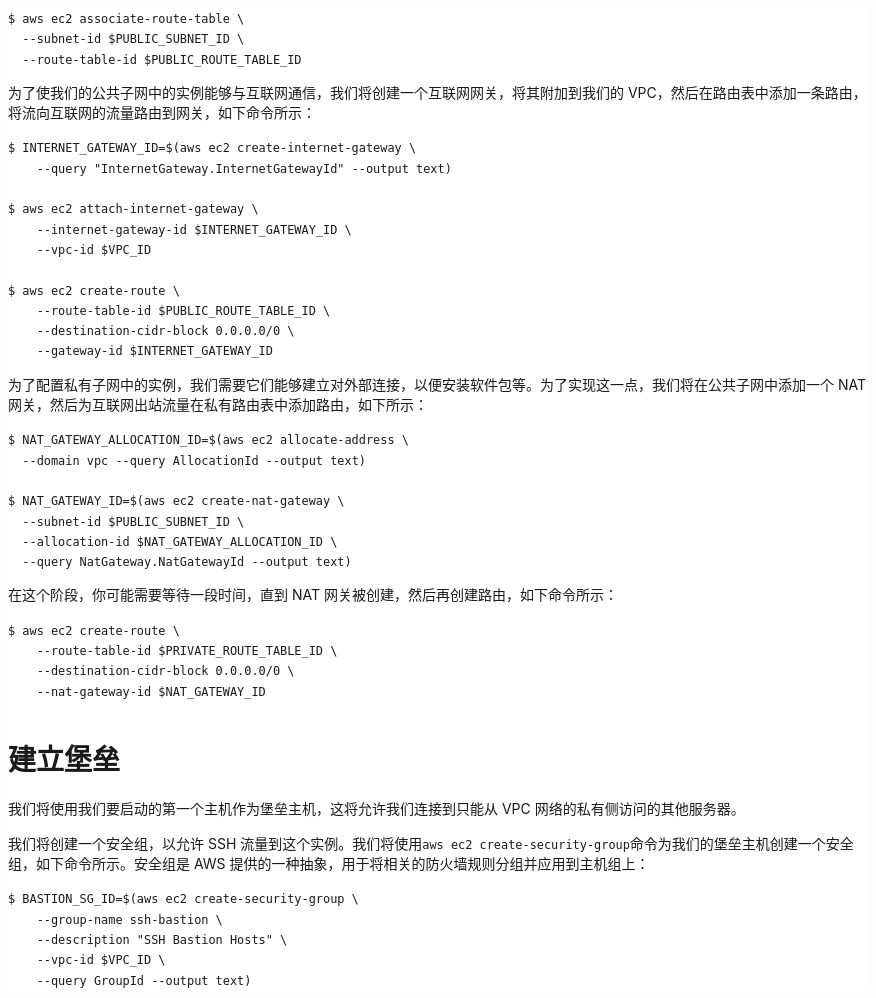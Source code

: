 ```
$ aws ec2 associate-route-table \
  --subnet-id $PUBLIC_SUBNET_ID \
  --route-table-id $PUBLIC_ROUTE_TABLE_ID  
```

为了使我们的公共子网中的实例能够与互联网通信，我们将创建一个互联网网关，将其附加到我们的 VPC，然后在路由表中添加一条路由，将流向互联网的流量路由到网关，如下命令所示：

```
$ INTERNET_GATEWAY_ID=$(aws ec2 create-internet-gateway \
    --query "InternetGateway.InternetGatewayId" --output text)

$ aws ec2 attach-internet-gateway \
    --internet-gateway-id $INTERNET_GATEWAY_ID \
    --vpc-id $VPC_ID

$ aws ec2 create-route \
    --route-table-id $PUBLIC_ROUTE_TABLE_ID \
    --destination-cidr-block 0.0.0.0/0 \
    --gateway-id $INTERNET_GATEWAY_ID
```

为了配置私有子网中的实例，我们需要它们能够建立对外部连接，以便安装软件包等。为了实现这一点，我们将在公共子网中添加一个 NAT 网关，然后为互联网出站流量在私有路由表中添加路由，如下所示：

```
$ NAT_GATEWAY_ALLOCATION_ID=$(aws ec2 allocate-address \
  --domain vpc --query AllocationId --output text)

$ NAT_GATEWAY_ID=$(aws ec2 create-nat-gateway \
  --subnet-id $PUBLIC_SUBNET_ID \
  --allocation-id $NAT_GATEWAY_ALLOCATION_ID \
  --query NatGateway.NatGatewayId --output text)  
```

在这个阶段，你可能需要等待一段时间，直到 NAT 网关被创建，然后再创建路由，如下命令所示：

```
$ aws ec2 create-route \
    --route-table-id $PRIVATE_ROUTE_TABLE_ID \
    --destination-cidr-block 0.0.0.0/0 \
    --nat-gateway-id $NAT_GATEWAY_ID  
```

# 建立堡垒

我们将使用我们要启动的第一个主机作为堡垒主机，这将允许我们连接到只能从 VPC 网络的私有侧访问的其他服务器。

我们将创建一个安全组，以允许 SSH 流量到这个实例。我们将使用`aws ec2 create-security-group`命令为我们的堡垒主机创建一个安全组，如下命令所示。安全组是 AWS 提供的一种抽象，用于将相关的防火墙规则分组并应用到主机组上：

```
$ BASTION_SG_ID=$(aws ec2 create-security-group \
    --group-name ssh-bastion \
    --description "SSH Bastion Hosts" \
    --vpc-id $VPC_ID \
    --query GroupId --output text)  
```
